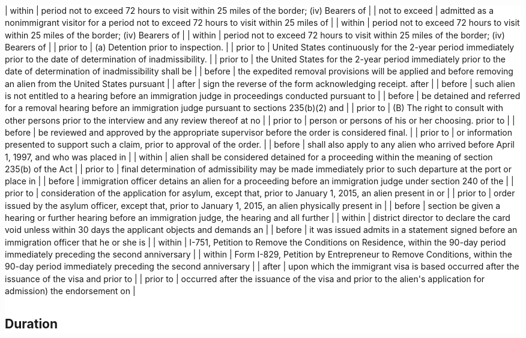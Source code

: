 | within        | period not to exceed 72 hours to visit within 25 miles of the border; (iv) Bearers of                                                 |
| not to exceed | admitted as a nonimmigrant visitor for a period not to exceed 72 hours to visit within 25 miles of                                    |
| within        | period not to exceed 72 hours to visit within 25 miles of the border; (iv) Bearers of                                                 |
| within        | period not to exceed 72 hours to visit within 25 miles of the border; (iv) Bearers of                                                 |
| prior to      | (a) Detention  prior to  inspection.                                                                                                  |
| prior to      | United States continuously for the 2-year period immediately prior to  the date of determination of inadmissibility.                  |
| prior to      | the United States for the 2-year period immediately prior to the date of determination of inadmissibility shall be                    |
| before        | the expedited removal provisions will be applied and before removing an alien from the United States pursuant                         |
| after         | sign the reverse of the form acknowledging receipt. after                                                                             |
| before        | such alien is not entitled to a hearing before an immigration judge in proceedings conducted pursuant to                              |
| before        | be detained and referred for a removal hearing before an immigration judge pursuant to sections 235(b)(2) and                         |
| prior to      | (B) The right to consult with other persons prior to the interview and any review thereof at no                                       |
| prior to      | person or persons of his or her choosing. prior to                                                                                    |
| before        | be reviewed and approved by the appropriate supervisor before  the order is considered final.                                         |
| prior to      | or information presented to support such a claim, prior to  approval of the order.                                                    |
| before        | shall also apply to any alien who arrived before April 1, 1997, and who was placed in                                                 |
| within        | alien shall be considered detained for a proceeding within the meaning of section 235(b) of the Act                                   |
| prior to      | final determination of admissibility may be made immediately prior to such departure at the port or place in                          |
| before        | immigration officer detains an alien for a proceeding before an immigration judge under section 240 of the                            |
| prior to      | consideration of the application for asylum, except that, prior to January 1, 2015, an alien present in or                            |
| prior to      | order issued by the asylum officer, except that, prior to January 1, 2015, an alien physically present in                             |
| before        | section be given a hearing or further hearing before an immigration judge, the hearing and all further                                |
| within        | district director to declare the card void unless within 30 days the applicant objects and demands an                                 |
| before        | it was issued admits in a statement signed before an immigration officer that he or she is                                            |
| within        | I-751, Petition to Remove the Conditions on Residence, within the 90-day period immediately preceding the second anniversary          |
| within        | Form I-829, Petition by Entrepreneur to Remove Conditions, within the 90-day period immediately preceding the second anniversary      |
| after         | upon which the immigrant visa is based occurred after the issuance of the visa and prior to                                           |
| prior to      | occurred after the issuance of the visa and prior to the alien's application for admission) the endorsement on                        |


## Duration
